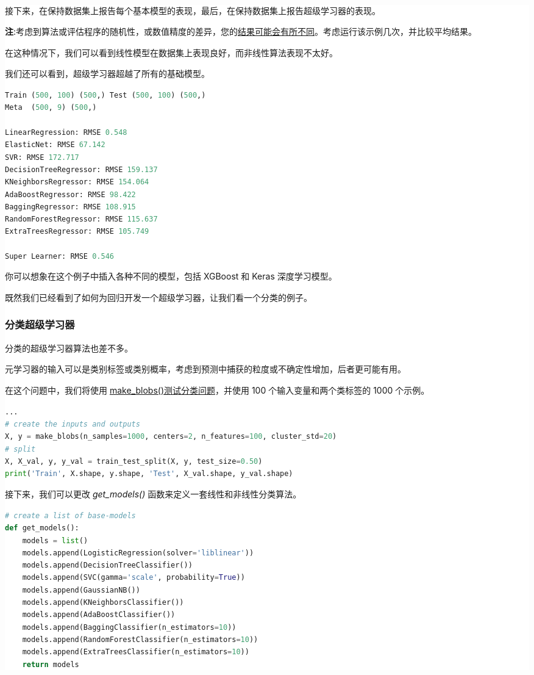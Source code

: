 接下来，在保持数据集上报告每个基本模型的表现，最后，在保持数据集上报告超级学习器的表现。

**注**:考虑到算法或评估程序的随机性，或数值精度的差异，您的[结果可能会有所不同](https://machinelearningmastery.com/different-results-each-time-in-machine-learning/)。考虑运行该示例几次，并比较平均结果。

在这种情况下，我们可以看到线性模型在数据集上表现良好，而非线性算法表现不太好。

我们还可以看到，超级学习器超越了所有的基础模型。

```py
Train (500, 100) (500,) Test (500, 100) (500,)
Meta  (500, 9) (500,)

LinearRegression: RMSE 0.548
ElasticNet: RMSE 67.142
SVR: RMSE 172.717
DecisionTreeRegressor: RMSE 159.137
KNeighborsRegressor: RMSE 154.064
AdaBoostRegressor: RMSE 98.422
BaggingRegressor: RMSE 108.915
RandomForestRegressor: RMSE 115.637
ExtraTreesRegressor: RMSE 105.749

Super Learner: RMSE 0.546
```

你可以想象在这个例子中插入各种不同的模型，包括 XGBoost 和 Keras 深度学习模型。

既然我们已经看到了如何为回归开发一个超级学习器，让我们看一个分类的例子。

### 分类超级学习器

分类的超级学习器算法也差不多。

元学习器的输入可以是类别标签或类别概率，考虑到预测中捕获的粒度或不确定性增加，后者更可能有用。

在这个问题中，我们将使用 [make_blobs()测试分类问题](https://Sklearn.org/stable/modules/generated/sklearn.datasets.make_blobs.html)，并使用 100 个输入变量和两个类标签的 1000 个示例。

```py
...
# create the inputs and outputs
X, y = make_blobs(n_samples=1000, centers=2, n_features=100, cluster_std=20)
# split
X, X_val, y, y_val = train_test_split(X, y, test_size=0.50)
print('Train', X.shape, y.shape, 'Test', X_val.shape, y_val.shape)
```

接下来，我们可以更改 *get_models()* 函数来定义一套线性和非线性分类算法。

```py
# create a list of base-models
def get_models():
	models = list()
	models.append(LogisticRegression(solver='liblinear'))
	models.append(DecisionTreeClassifier())
	models.append(SVC(gamma='scale', probability=True))
	models.append(GaussianNB())
	models.append(KNeighborsClassifier())
	models.append(AdaBoostClassifier())
	models.append(BaggingClassifier(n_estimators=10))
	models.append(RandomForestClassifier(n_estimators=10))
	models.append(ExtraTreesClassifier(n_estimators=10))
	return models
```
